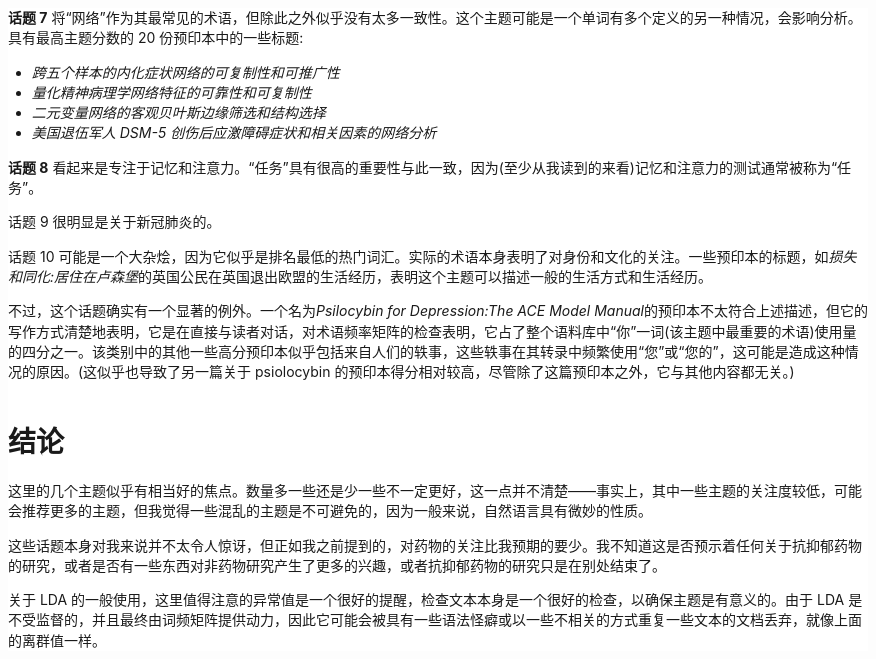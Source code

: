 **话题 7** 将“网络”作为其最常见的术语，但除此之外似乎没有太多一致性。这个主题可能是一个单词有多个定义的另一种情况，会影响分析。具有最高主题分数的 20 份预印本中的一些标题:

*   *跨五个样本的内化症状网络的可复制性和可推广性*
*   *量化精神病理学网络特征的可靠性和可复制性*
*   *二元变量网络的客观贝叶斯边缘筛选和结构选择*
*   *美国退伍军人 DSM-5 创伤后应激障碍症状和相关因素的网络分析*

**话题 8** 看起来是专注于记忆和注意力。“任务”具有很高的重要性与此一致，因为(至少从我读到的来看)记忆和注意力的测试通常被称为“任务”。

话题 9 很明显是关于新冠肺炎的。

话题 10 可能是一个大杂烩，因为它似乎是排名最低的热门词汇。实际的术语本身表明了对身份和文化的关注。一些预印本的标题，如*损失和同化:居住在卢森堡*的英国公民在英国退出欧盟的生活经历，表明这个主题可以描述一般的生活方式和生活经历。

不过，这个话题确实有一个显著的例外。一个名为*Psilocybin for Depression:The ACE Model Manual*的预印本不太符合上述描述，但它的写作方式清楚地表明，它是在直接与读者对话，对术语频率矩阵的检查表明，它占了整个语料库中“你”一词(该主题中最重要的术语)使用量的四分之一。该类别中的其他一些高分预印本似乎包括来自人们的轶事，这些轶事在其转录中频繁使用“您”或“您的”，这可能是造成这种情况的原因。(这似乎也导致了另一篇关于 psiolocybin 的预印本得分相对较高，尽管除了这篇预印本之外，它与其他内容都无关。)

# 结论

这里的几个主题似乎有相当好的焦点。数量多一些还是少一些不一定更好，这一点并不清楚——事实上，其中一些主题的关注度较低，可能会推荐更多的主题，但我觉得一些混乱的主题是不可避免的，因为一般来说，自然语言具有微妙的性质。

这些话题本身对我来说并不太令人惊讶，但正如我之前提到的，对药物的关注比我预期的要少。我不知道这是否预示着任何关于抗抑郁药物的研究，或者是否有一些东西对非药物研究产生了更多的兴趣，或者抗抑郁药物的研究只是在别处结束了。

关于 LDA 的一般使用，这里值得注意的异常值是一个很好的提醒，检查文本本身是一个很好的检查，以确保主题是有意义的。由于 LDA 是不受监督的，并且最终由词频矩阵提供动力，因此它可能会被具有一些语法怪癖或以一些不相关的方式重复一些文本的文档丢弃，就像上面的离群值一样。